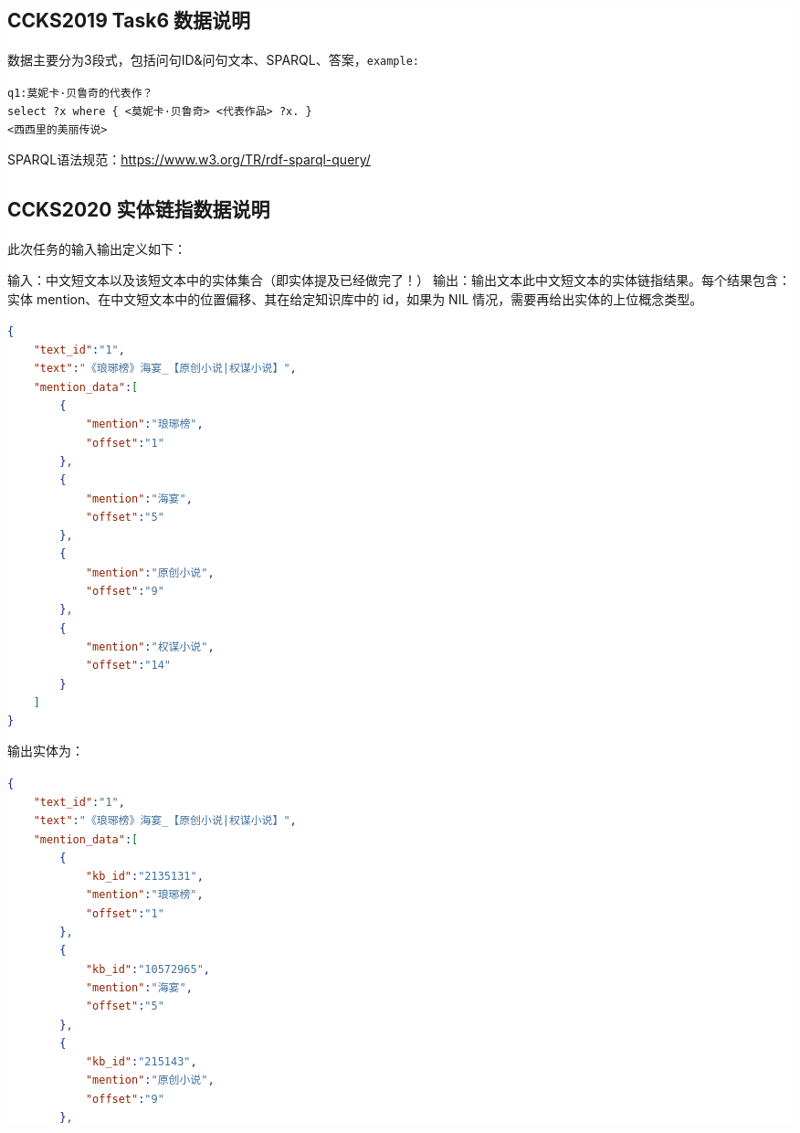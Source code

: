 ## CCKS2019 Task6 数据说明

数据主要分为3段式，包括问句ID&问句文本、SPARQL、答案，`example:`

```
q1:莫妮卡·贝鲁奇的代表作？
select ?x where { <莫妮卡·贝鲁奇> <代表作品> ?x. }
<西西里的美丽传说>
```

SPARQL语法规范：https://www.w3.org/TR/rdf-sparql-query/

## CCKS2020 实体链指数据说明

此次任务的输入输出定义如下：

输入：中文短文本以及该短文本中的实体集合（即实体提及已经做完了！）
输出：输出文本此中文短文本的实体链指结果。每个结果包含：实体 mention、在中文短文本中的位置偏移、其在给定知识库中的 id，如果为 NIL 情况，需要再给出实体的上位概念类型。

```json
{
    "text_id":"1",
    "text":"《琅琊榜》海宴_【原创小说|权谋小说】",
    "mention_data":[
        {
            "mention":"琅琊榜",
            "offset":"1"
        },
        {
            "mention":"海宴",
            "offset":"5"
        },
        {
            "mention":"原创小说",
            "offset":"9"
        },
        {
            "mention":"权谋小说",
            "offset":"14"
        }
    ]
}
```

输出实体为：

```json
{
    "text_id":"1",
    "text":"《琅琊榜》海宴_【原创小说|权谋小说】",
    "mention_data":[
        {
            "kb_id":"2135131",
            "mention":"琅琊榜",
            "offset":"1"
        },
        {
            "kb_id":"10572965",
            "mention":"海宴",
            "offset":"5"
        },
        {
            "kb_id":"215143",
            "mention":"原创小说",
            "offset":"9"
        },
```